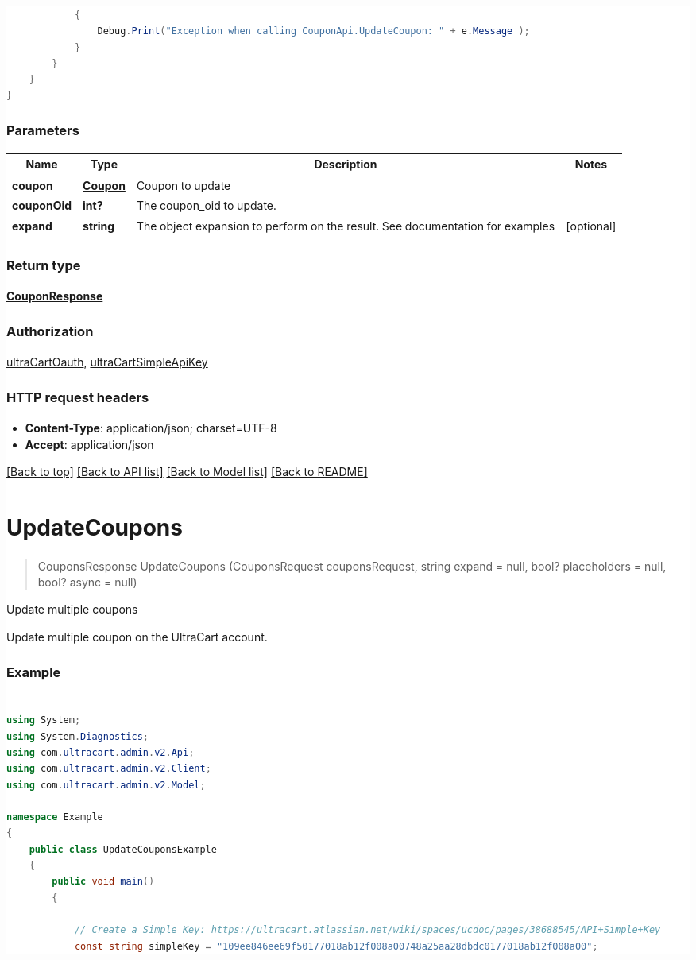 ```csharp
            {
                Debug.Print("Exception when calling CouponApi.UpdateCoupon: " + e.Message );
            }
        }
    }
}

```

### Parameters

Name | Type | Description  | Notes
------------- | ------------- | ------------- | -------------
 **coupon** | [**Coupon**](Coupon.md)| Coupon to update | 
 **couponOid** | **int?**| The coupon_oid to update. | 
 **expand** | **string**| The object expansion to perform on the result.  See documentation for examples | [optional] 

### Return type

[**CouponResponse**](CouponResponse.md)

### Authorization

[ultraCartOauth](../README.md#ultraCartOauth), [ultraCartSimpleApiKey](../README.md#ultraCartSimpleApiKey)

### HTTP request headers

 - **Content-Type**: application/json; charset=UTF-8
 - **Accept**: application/json

[[Back to top]](#) [[Back to API list]](../README.md#documentation-for-api-endpoints) [[Back to Model list]](../README.md#documentation-for-models) [[Back to README]](../README.md)

<a name="updatecoupons"></a>
# **UpdateCoupons**
> CouponsResponse UpdateCoupons (CouponsRequest couponsRequest, string expand = null, bool? placeholders = null, bool? async = null)

Update multiple coupons

Update multiple coupon on the UltraCart account. 
### Example
```csharp

using System;
using System.Diagnostics;
using com.ultracart.admin.v2.Api;
using com.ultracart.admin.v2.Client;
using com.ultracart.admin.v2.Model;

namespace Example
{
    public class UpdateCouponsExample
    {
        public void main()
        {

            // Create a Simple Key: https://ultracart.atlassian.net/wiki/spaces/ucdoc/pages/38688545/API+Simple+Key
            const string simpleKey = "109ee846ee69f50177018ab12f008a00748a25aa28dbdc0177018ab12f008a00";
```